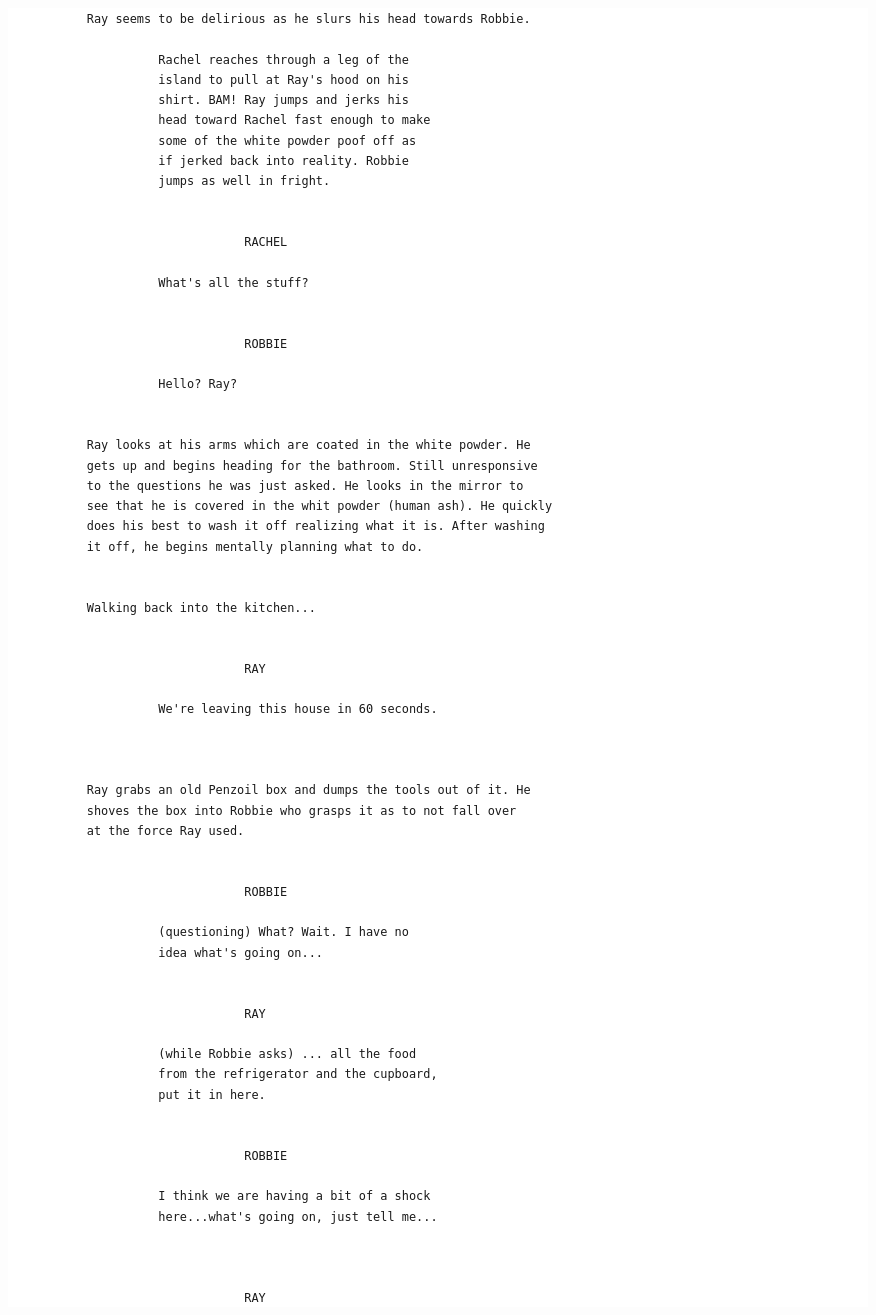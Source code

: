                Ray seems to be delirious as he slurs his head towards Robbie.

                         Rachel reaches through a leg of the 
                         island to pull at Ray's hood on his 
                         shirt. BAM! Ray jumps and jerks his 
                         head toward Rachel fast enough to make 
                         some of the white powder poof off as 
                         if jerked back into reality. Robbie 
                         jumps as well in fright.

 
                                     RACHEL

                         What's all the stuff?


                                     ROBBIE

                         Hello? Ray?


               Ray looks at his arms which are coated in the white powder. He 
               gets up and begins heading for the bathroom. Still unresponsive 
               to the questions he was just asked. He looks in the mirror to 
               see that he is covered in the whit powder (human ash). He quickly 
               does his best to wash it off realizing what it is. After washing 
               it off, he begins mentally planning what to do.

 
               Walking back into the kitchen...


                                     RAY

                         We're leaving this house in 60 seconds.

 
                         
               Ray grabs an old Penzoil box and dumps the tools out of it. He 
               shoves the box into Robbie who grasps it as to not fall over 
               at the force Ray used.

 
                                     ROBBIE

                         (questioning) What? Wait. I have no 
                         idea what's going on...

 
                                     RAY

                         (while Robbie asks) ... all the food 
                         from the refrigerator and the cupboard, 
                         put it in here.

 
                                     ROBBIE

                         I think we are having a bit of a shock 
                         here...what's going on, just tell me...

 
                         
                                     RAY
